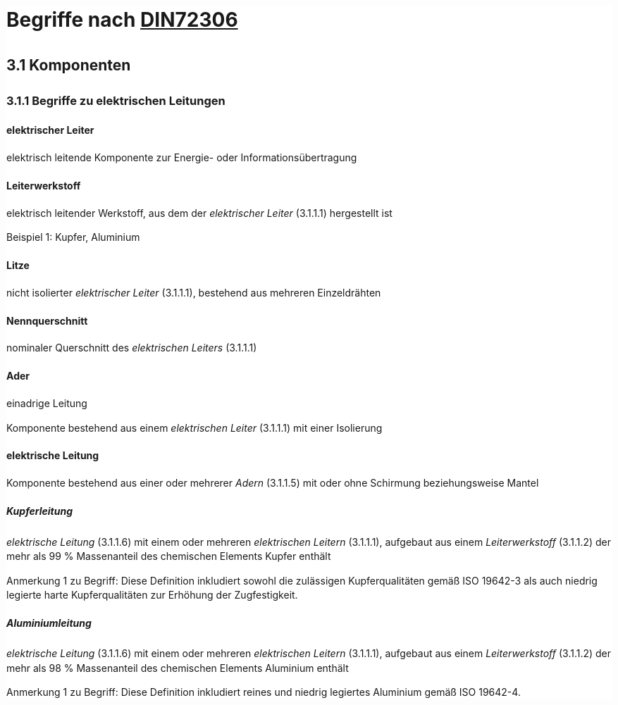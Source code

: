 # Begriffe nach [DIN72306](https://github.com/VWS4LS/vws4ls-subproject-results/blob/main/General/Literaturverzeichnis.md#_13)

## 3.1 Komponenten

### 3.1.1 Begriffe zu elektrischen Leitungen

#### elektrischer Leiter

elektrisch leitende Komponente zur Energie- oder Informationsübertragung

#### Leiterwerkstoff

elektrisch leitender Werkstoff, aus dem der *elektrischer Leiter* (3.1.1.1) hergestellt ist

Beispiel 1: Kupfer, Aluminium

#### Litze

nicht isolierter *elektrischer Leiter* (3.1.1.1), bestehend aus mehreren Einzeldrähten

#### Nennquerschnitt

nominaler Querschnitt des *elektrischen Leiters* (3.1.1.1)

####  Ader

einadrige Leitung

Komponente bestehend aus einem *elektrischen Leiter* (3.1.1.1) mit einer Isolierung

#### elektrische Leitung

Komponente bestehend aus einer oder mehrerer *Adern* (3.1.1.5) mit oder ohne Schirmung beziehungsweise Mantel

##### Kupferleitung

*elektrische Leitung* (3.1.1.6) mit einem oder mehreren *elektrischen Leitern* (3.1.1.1), aufgebaut aus einem *Leiterwerkstoff* (3.1.1.2) der mehr als 99 % Massenanteil des chemischen Elements Kupfer enthält

Anmerkung 1 zu Begriff: Diese Definition inkludiert sowohl die zulässigen Kupferqualitäten gemäß ISO 19642-3 als auch niedrig legierte harte Kupferqualitäten zur Erhöhung der Zugfestigkeit.

##### Aluminiumleitung

*elektrische Leitung* (3.1.1.6) mit einem oder mehreren *elektrischen Leitern* (3.1.1.1), aufgebaut aus einem *Leiterwerkstoff* (3.1.1.2) der mehr als 98 % Massenanteil des chemischen Elements Aluminium enthält

Anmerkung 1 zu Begriff: Diese Definition inkludiert reines und niedrig legiertes Aluminium gemäß ISO 19642-4.
